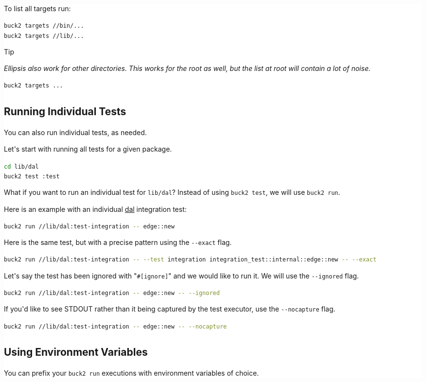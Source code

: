 To list all targets run:

```bash
buck2 targets //bin/...
buck2 targets //lib/...
```

> [!TIP]
> *Ellipsis also work for other directories.*
> *This works for the root as well, but the list at root will contain a lot of noise.*
>
> ```bash
> buck2 targets ...
> ```

## Running Individual Tests

You can also run individual tests, as needed.

Let's start with running all tests for a given package.

```bash
cd lib/dal
buck2 test :test
```

What if you want to run an individual test for `lib/dal`?
Instead of using `buck2 test`, we will use `buck2 run`.

Here is an example with an individual [dal](lib/dal) integration test:

```bash
buck2 run //lib/dal:test-integration -- edge::new
```

Here is the same test, but with a precise pattern using the `--exact` flag.

```bash
buck2 run //lib/dal:test-integration -- --test integration integration_test::internal::edge::new -- --exact
```

Let's say the test has been ignored with "`#[ignore]`" and we would like to run it.
We will use the `--ignored` flag.

```bash
buck2 run //lib/dal:test-integration -- edge::new -- --ignored
```

If you'd like to see STDOUT rather than it being captured by the test executor, use the `--nocapture` flag.

```bash
buck2 run //lib/dal:test-integration -- edge::new -- --nocapture
```

## Using Environment Variables

You can prefix your `buck2 run` executions with environment variables of choice.
